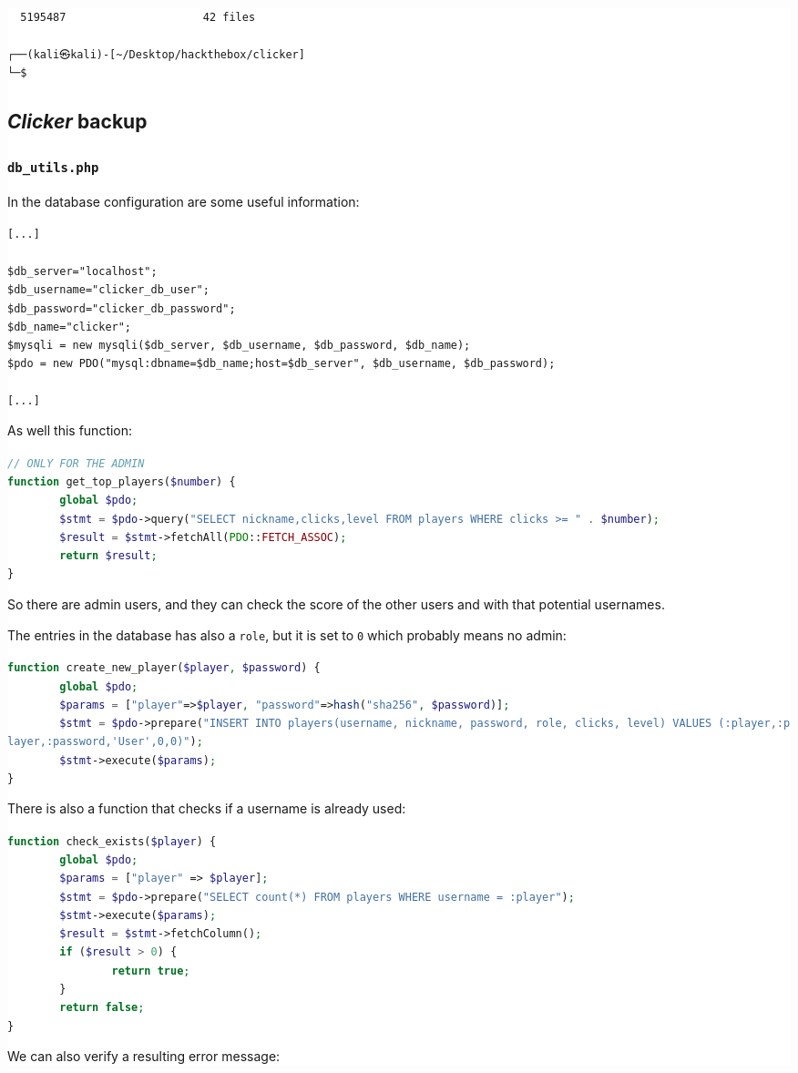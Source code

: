 ```
  5195487                     42 files

┌──(kali㉿kali)-[~/Desktop/hackthebox/clicker]
└─$ 
```

## _Clicker_ backup
### `db_utils.php`
In the database configuration are some useful information:
```
[...]

$db_server="localhost";
$db_username="clicker_db_user";
$db_password="clicker_db_password";
$db_name="clicker";
$mysqli = new mysqli($db_server, $db_username, $db_password, $db_name);
$pdo = new PDO("mysql:dbname=$db_name;host=$db_server", $db_username, $db_password);

[...]
```

As well this function:
```php
// ONLY FOR THE ADMIN
function get_top_players($number) {
        global $pdo;
        $stmt = $pdo->query("SELECT nickname,clicks,level FROM players WHERE clicks >= " . $number);
        $result = $stmt->fetchAll(PDO::FETCH_ASSOC);
        return $result;
}
```

So there are admin users, and they can check the score of the other users and with that potential usernames.

The entries in the database has also a `role`, but it is set to `0` which probably means no admin:
```php
function create_new_player($player, $password) {
        global $pdo;
        $params = ["player"=>$player, "password"=>hash("sha256", $password)];
        $stmt = $pdo->prepare("INSERT INTO players(username, nickname, password, role, clicks, level) VALUES (:player,:player,:password,'User',0,0)");
        $stmt->execute($params);
}
```

There is also a function that checks if a username is already used:
```php
function check_exists($player) {
        global $pdo;
        $params = ["player" => $player];
        $stmt = $pdo->prepare("SELECT count(*) FROM players WHERE username = :player");
        $stmt->execute($params);
        $result = $stmt->fetchColumn();
        if ($result > 0) {
                return true;
        }
        return false;
}
```
We can also verify a resulting error message:
